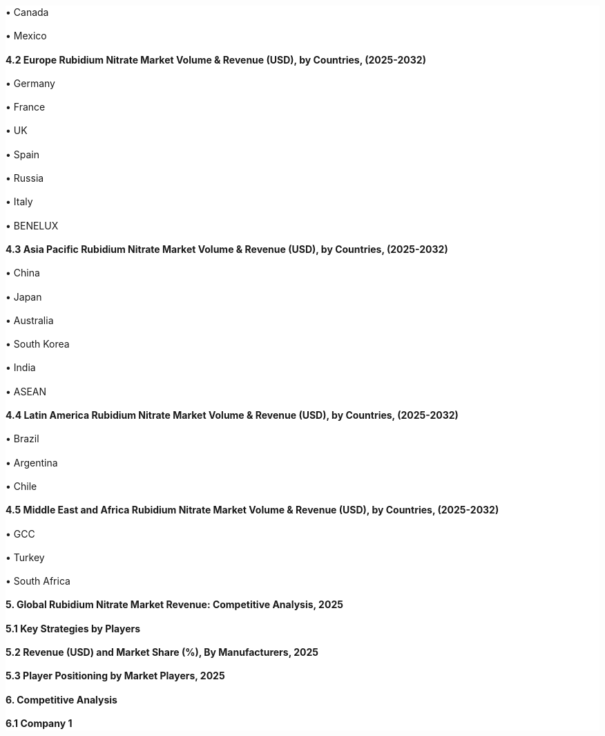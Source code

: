 • Canada

• Mexico

<strong>4.2 Europe Rubidium Nitrate Market Volume &amp; Revenue (USD), by Countries, (2025-2032)</strong>

• Germany

• France

• UK

• Spain

• Russia

• Italy

• BENELUX

<strong>4.3 Asia Pacific Rubidium Nitrate Market Volume &amp; Revenue (USD), by Countries, (2025-2032)</strong>

• China

• Japan

• Australia

• South Korea

• India

• ASEAN

<strong>4.4 Latin America Rubidium Nitrate Market Volume &amp; Revenue (USD), by Countries, (2025-2032)</strong>

• Brazil

• Argentina

• Chile

<strong>4.5 Middle East and Africa Rubidium Nitrate Market Volume &amp; Revenue (USD), by Countries, (2025-2032)</strong>

• GCC

• Turkey

• South Africa

<strong>5. Global Rubidium Nitrate Market Revenue: Competitive Analysis, 2025</strong>

<strong>5.1 Key Strategies by Players</strong>

<strong>5.2 Revenue (USD) and Market Share (%), By Manufacturers, 2025</strong>

<strong>5.3 Player Positioning by Market Players, 2025</strong>

<strong>6. Competitive Analysis</strong>

<strong>6.1 Company 1</strong>
